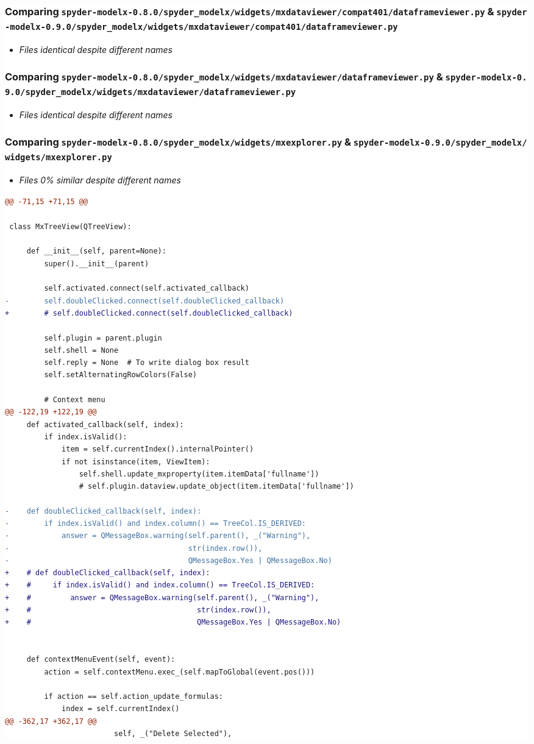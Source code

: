 ### Comparing `spyder-modelx-0.8.0/spyder_modelx/widgets/mxdataviewer/compat401/dataframeviewer.py` & `spyder-modelx-0.9.0/spyder_modelx/widgets/mxdataviewer/compat401/dataframeviewer.py`

 * *Files identical despite different names*

### Comparing `spyder-modelx-0.8.0/spyder_modelx/widgets/mxdataviewer/dataframeviewer.py` & `spyder-modelx-0.9.0/spyder_modelx/widgets/mxdataviewer/dataframeviewer.py`

 * *Files identical despite different names*

### Comparing `spyder-modelx-0.8.0/spyder_modelx/widgets/mxexplorer.py` & `spyder-modelx-0.9.0/spyder_modelx/widgets/mxexplorer.py`

 * *Files 0% similar despite different names*

```diff
@@ -71,15 +71,15 @@
 
 class MxTreeView(QTreeView):
 
     def __init__(self, parent=None):
         super().__init__(parent)
 
         self.activated.connect(self.activated_callback)
-        self.doubleClicked.connect(self.doubleClicked_callback)
+        # self.doubleClicked.connect(self.doubleClicked_callback)
 
         self.plugin = parent.plugin
         self.shell = None
         self.reply = None  # To write dialog box result
         self.setAlternatingRowColors(False)
 
         # Context menu
@@ -122,19 +122,19 @@
     def activated_callback(self, index):
         if index.isValid():
             item = self.currentIndex().internalPointer()
             if not isinstance(item, ViewItem):
                 self.shell.update_mxproperty(item.itemData['fullname'])
                 # self.plugin.dataview.update_object(item.itemData['fullname'])
 
-    def doubleClicked_callback(self, index):
-        if index.isValid() and index.column() == TreeCol.IS_DERIVED:
-            answer = QMessageBox.warning(self.parent(), _("Warning"),
-                                         str(index.row()),
-                                         QMessageBox.Yes | QMessageBox.No)
+    # def doubleClicked_callback(self, index):
+    #     if index.isValid() and index.column() == TreeCol.IS_DERIVED:
+    #         answer = QMessageBox.warning(self.parent(), _("Warning"),
+    #                                      str(index.row()),
+    #                                      QMessageBox.Yes | QMessageBox.No)
 
 
     def contextMenuEvent(self, event):
         action = self.contextMenu.exec_(self.mapToGlobal(event.pos()))
 
         if action == self.action_update_formulas:
             index = self.currentIndex()
@@ -362,17 +362,17 @@
                         self, _("Delete Selected"),
```